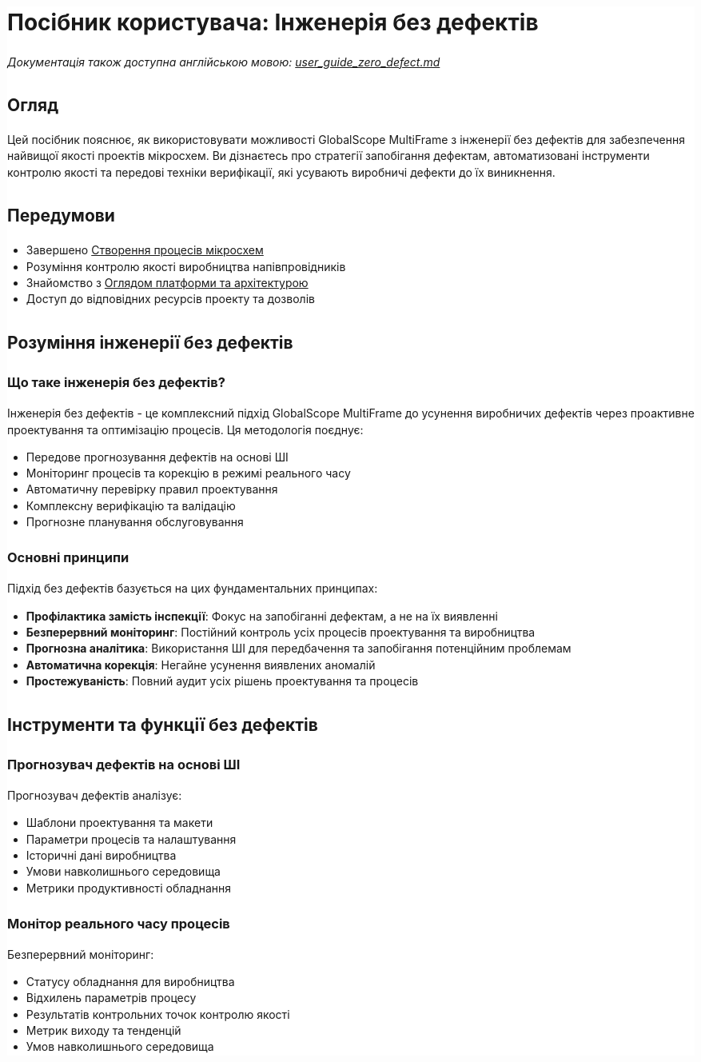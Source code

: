 # Посібник користувача: Інженерія без дефектів

*Документація також доступна англійською мовою: [user_guide_zero_defect.md](user_guide_zero_defect.md)*

## Огляд
Цей посібник пояснює, як використовувати можливості GlobalScope MultiFrame з інженерії без дефектів для забезпечення найвищої якості проектів мікросхем. Ви дізнаєтесь про стратегії запобігання дефектам, автоматизовані інструменти контролю якості та передові техніки верифікації, які усувають виробничі дефекти до їх виникнення.

## Передумови
- Завершено [Створення процесів мікросхем](user_guide_chip_process_uk.md)
- Розуміння контролю якості виробництва напівпровідників
- Знайомство з [Оглядом платформи та архітектурою](user_guide_platform_overview_uk.md)
- Доступ до відповідних ресурсів проекту та дозволів

## Розуміння інженерії без дефектів

### Що таке інженерія без дефектів?
Інженерія без дефектів - це комплексний підхід GlobalScope MultiFrame до усунення виробничих дефектів через проактивне проектування та оптимізацію процесів. Ця методологія поєднує:
- Передове прогнозування дефектів на основі ШІ
- Моніторинг процесів та корекцію в режимі реального часу
- Автоматичну перевірку правил проектування
- Комплексну верифікацію та валідацію
- Прогнозне планування обслуговування

### Основні принципи
Підхід без дефектів базується на цих фундаментальних принципах:
- **Профілактика замість інспекції**: Фокус на запобіганні дефектам, а не на їх виявленні
- **Безперервний моніторинг**: Постійний контроль усіх процесів проектування та виробництва
- **Прогнозна аналітика**: Використання ШІ для передбачення та запобігання потенційним проблемам
- **Автоматична корекція**: Негайне усунення виявлених аномалій
- **Простежуваність**: Повний аудит усіх рішень проектування та процесів

## Інструменти та функції без дефектів

### Прогнозувач дефектів на основі ШІ
Прогнозувач дефектів аналізує:
- Шаблони проектування та макети
- Параметри процесів та налаштування
- Історичні дані виробництва
- Умови навколишнього середовища
- Метрики продуктивності обладнання

### Монітор реального часу процесів
Безперервний моніторинг:
- Статусу обладнання для виробництва
- Відхилень параметрів процесу
- Результатів контрольних точок контролю якості
- Метрик виходу та тенденцій
- Умов навколишнього середовища
